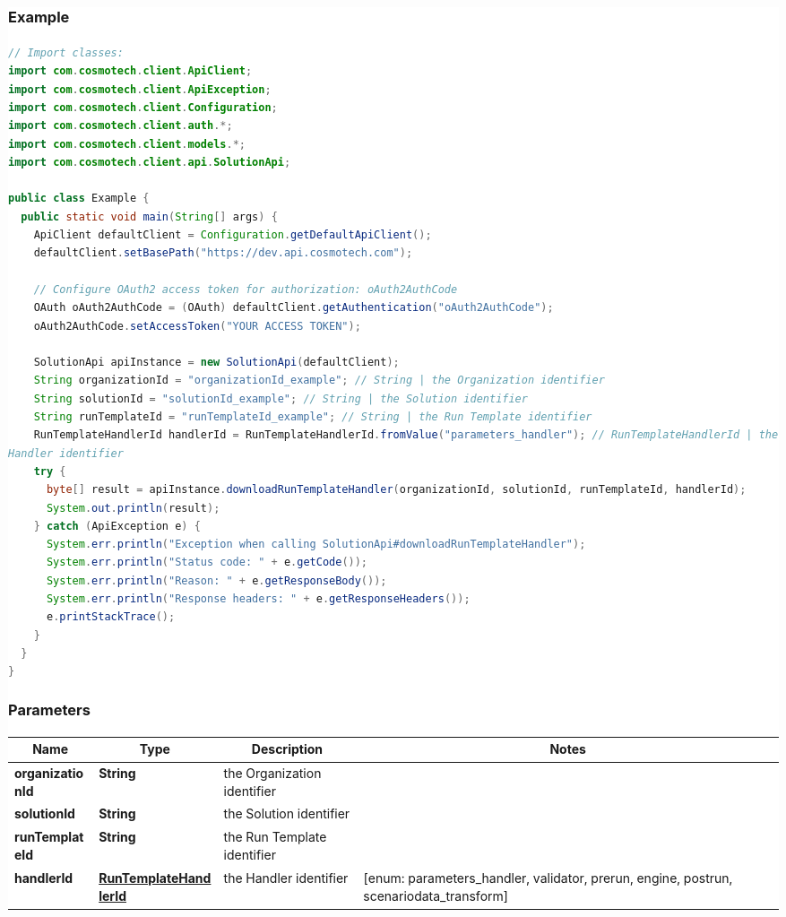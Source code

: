 ### Example
```java
// Import classes:
import com.cosmotech.client.ApiClient;
import com.cosmotech.client.ApiException;
import com.cosmotech.client.Configuration;
import com.cosmotech.client.auth.*;
import com.cosmotech.client.models.*;
import com.cosmotech.client.api.SolutionApi;

public class Example {
  public static void main(String[] args) {
    ApiClient defaultClient = Configuration.getDefaultApiClient();
    defaultClient.setBasePath("https://dev.api.cosmotech.com");
    
    // Configure OAuth2 access token for authorization: oAuth2AuthCode
    OAuth oAuth2AuthCode = (OAuth) defaultClient.getAuthentication("oAuth2AuthCode");
    oAuth2AuthCode.setAccessToken("YOUR ACCESS TOKEN");

    SolutionApi apiInstance = new SolutionApi(defaultClient);
    String organizationId = "organizationId_example"; // String | the Organization identifier
    String solutionId = "solutionId_example"; // String | the Solution identifier
    String runTemplateId = "runTemplateId_example"; // String | the Run Template identifier
    RunTemplateHandlerId handlerId = RunTemplateHandlerId.fromValue("parameters_handler"); // RunTemplateHandlerId | the Handler identifier
    try {
      byte[] result = apiInstance.downloadRunTemplateHandler(organizationId, solutionId, runTemplateId, handlerId);
      System.out.println(result);
    } catch (ApiException e) {
      System.err.println("Exception when calling SolutionApi#downloadRunTemplateHandler");
      System.err.println("Status code: " + e.getCode());
      System.err.println("Reason: " + e.getResponseBody());
      System.err.println("Response headers: " + e.getResponseHeaders());
      e.printStackTrace();
    }
  }
}
```

### Parameters

| Name | Type | Description  | Notes |
|------------- | ------------- | ------------- | -------------|
| **organizationId** | **String**| the Organization identifier | |
| **solutionId** | **String**| the Solution identifier | |
| **runTemplateId** | **String**| the Run Template identifier | |
| **handlerId** | [**RunTemplateHandlerId**](.md)| the Handler identifier | [enum: parameters_handler, validator, prerun, engine, postrun, scenariodata_transform] |
